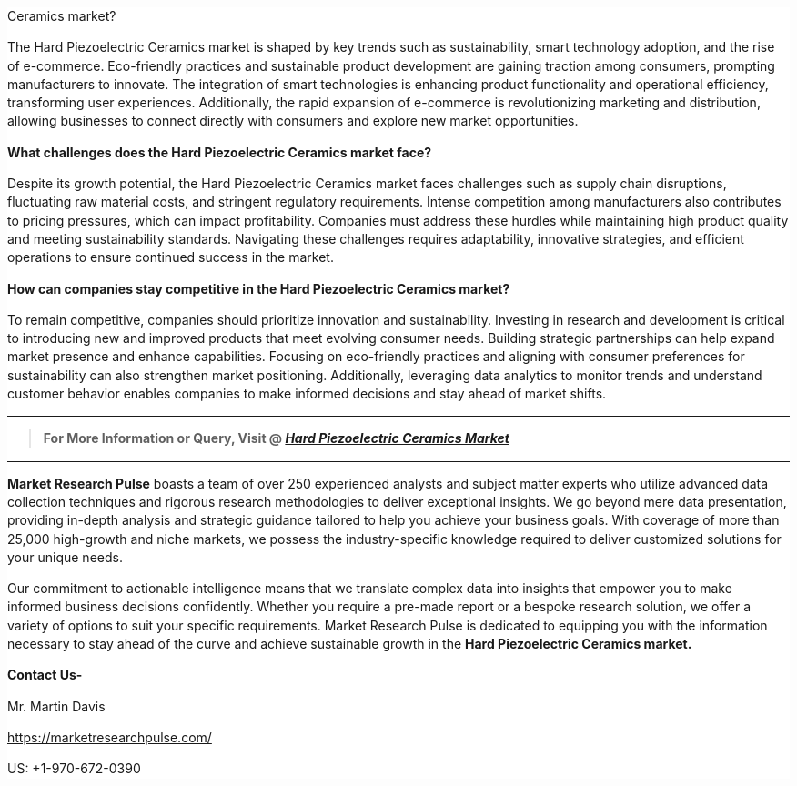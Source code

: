 Ceramics market?</strong></p><p>The Hard Piezoelectric Ceramics market is shaped by key trends such as sustainability, smart technology adoption, and the rise of e-commerce. Eco-friendly practices and sustainable product development are gaining traction among consumers, prompting manufacturers to innovate. The integration of smart technologies is enhancing product functionality and operational efficiency, transforming user experiences. Additionally, the rapid expansion of e-commerce is revolutionizing marketing and distribution, allowing businesses to connect directly with consumers and explore new market opportunities.</p><p><strong>What challenges does the Hard Piezoelectric Ceramics market face?</strong></p><p>Despite its growth potential, the Hard Piezoelectric Ceramics market faces challenges such as supply chain disruptions, fluctuating raw material costs, and stringent regulatory requirements. Intense competition among manufacturers also contributes to pricing pressures, which can impact profitability. Companies must address these hurdles while maintaining high product quality and meeting sustainability standards. Navigating these challenges requires adaptability, innovative strategies, and efficient operations to ensure continued success in the market.</p><p><strong>How can companies stay competitive in the Hard Piezoelectric Ceramics market?</strong></p><p>To remain competitive, companies should prioritize innovation and sustainability. Investing in research and development is critical to introducing new and improved products that meet evolving consumer needs. Building strategic partnerships can help expand market presence and enhance capabilities. Focusing on eco-friendly practices and aligning with consumer preferences for sustainability can also strengthen market positioning. Additionally, leveraging data analytics to monitor trends and understand customer behavior enables companies to make informed decisions and stay ahead of market shifts.</p><hr /><blockquote><p><strong>For More Information or Query, Visit @&nbsp;<em><a href="https://marketresearchpulse.com/report/138586/hard-piezoelectric-ceramics-market?utm_source=Linkedin&utm_medium=0110">Hard Piezoelectric Ceramics Market</a></em></strong></p></blockquote><hr /><p><strong>Market Research Pulse</strong> boasts a team of over 250 experienced analysts and subject matter experts who utilize advanced data collection techniques and rigorous research methodologies to deliver exceptional insights. We go beyond mere data presentation, providing in-depth analysis and strategic guidance tailored to help you achieve your business goals. With coverage of more than 25,000 high-growth and niche markets, we possess the industry-specific knowledge required to deliver customized solutions for your unique needs.</p><p>Our commitment to actionable intelligence means that we translate complex data into insights that empower you to make informed business decisions confidently. Whether you require a pre-made report or a bespoke research solution, we offer a variety of options to suit your specific requirements. Market Research Pulse is dedicated to equipping you with the information necessary to stay ahead of the curve and achieve sustainable growth in the <strong>Hard Piezoelectric Ceramics market.</strong></p><p><strong>Contact Us-</strong></p><p>Mr. Martin Davis</p><p>https://marketresearchpulse.com/</p><p>US: +1-970-672-0390</p>